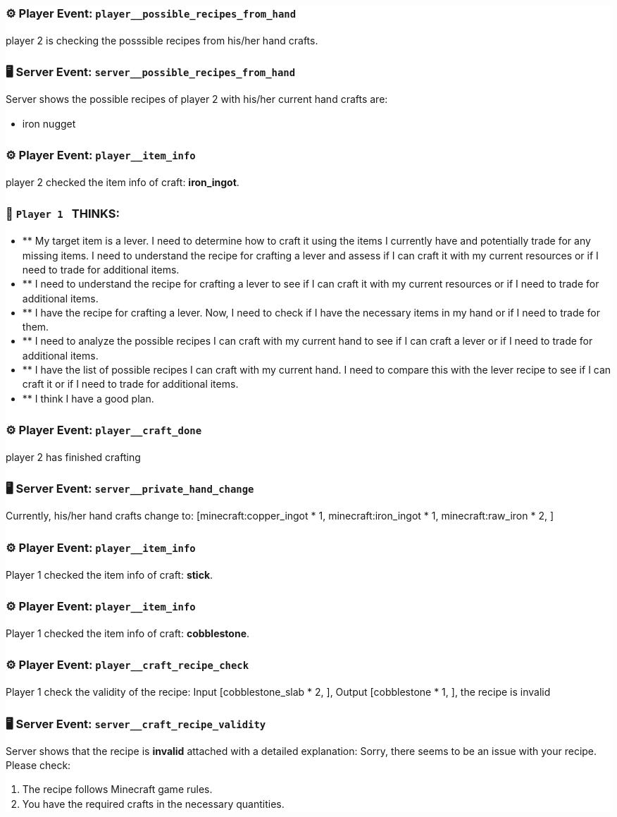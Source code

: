 ### ⚙️ Player Event: `player__possible_recipes_from_hand`
player 2  is checking the posssible recipes from his/her hand crafts.


### 🖥 Server Event: `server__possible_recipes_from_hand`
Server shows the possible recipes of player 2  with his/her current hand crafts are: 
   - iron nugget


### ⚙️ Player Event: `player__item_info`
player 2  checked the item info of craft: **iron_ingot**.


### 🧠 `Player 1 ` THINKS:
- ** My target item is a lever. I need to determine how to craft it using the items I currently have and potentially trade for any missing items. I need to understand the recipe for crafting a lever and assess if I can craft it with my current resources or if I need to trade for additional items.
- ** I need to understand the recipe for crafting a lever to see if I can craft it with my current resources or if I need to trade for additional items.
- ** I have the recipe for crafting a lever. Now, I need to check if I have the necessary items in my hand or if I need to trade for them.
- ** I need to analyze the possible recipes I can craft with my current hand to see if I can craft a lever or if I need to trade for additional items.
- ** I have the list of possible recipes I can craft with my current hand. I need to compare this with the lever recipe to see if I can craft it or if I need to trade for additional items.
- ** I think I have a good plan.

### ⚙️ Player Event: `player__craft_done`
player 2  has finished crafting


### 🖥 Server Event: `server__private_hand_change`
Currently, his/her hand crafts change to: [minecraft:copper_ingot * 1, minecraft:iron_ingot * 1, minecraft:raw_iron * 2, ]


### ⚙️ Player Event: `player__item_info`
Player 1  checked the item info of craft: **stick**.


### ⚙️ Player Event: `player__item_info`
Player 1  checked the item info of craft: **cobblestone**.


### ⚙️ Player Event: `player__craft_recipe_check`
Player 1  check the validity of the recipe: Input [cobblestone_slab * 2, ], Output [cobblestone * 1, ], the recipe is invalid


### 🖥 Server Event: `server__craft_recipe_validity`
Server shows that the recipe is **invalid** attached with a detailed explanation:
Sorry, there seems to be an issue with your recipe. Please check:
1. The recipe follows Minecraft game rules.
2. You have the required crafts in the necessary quantities.
